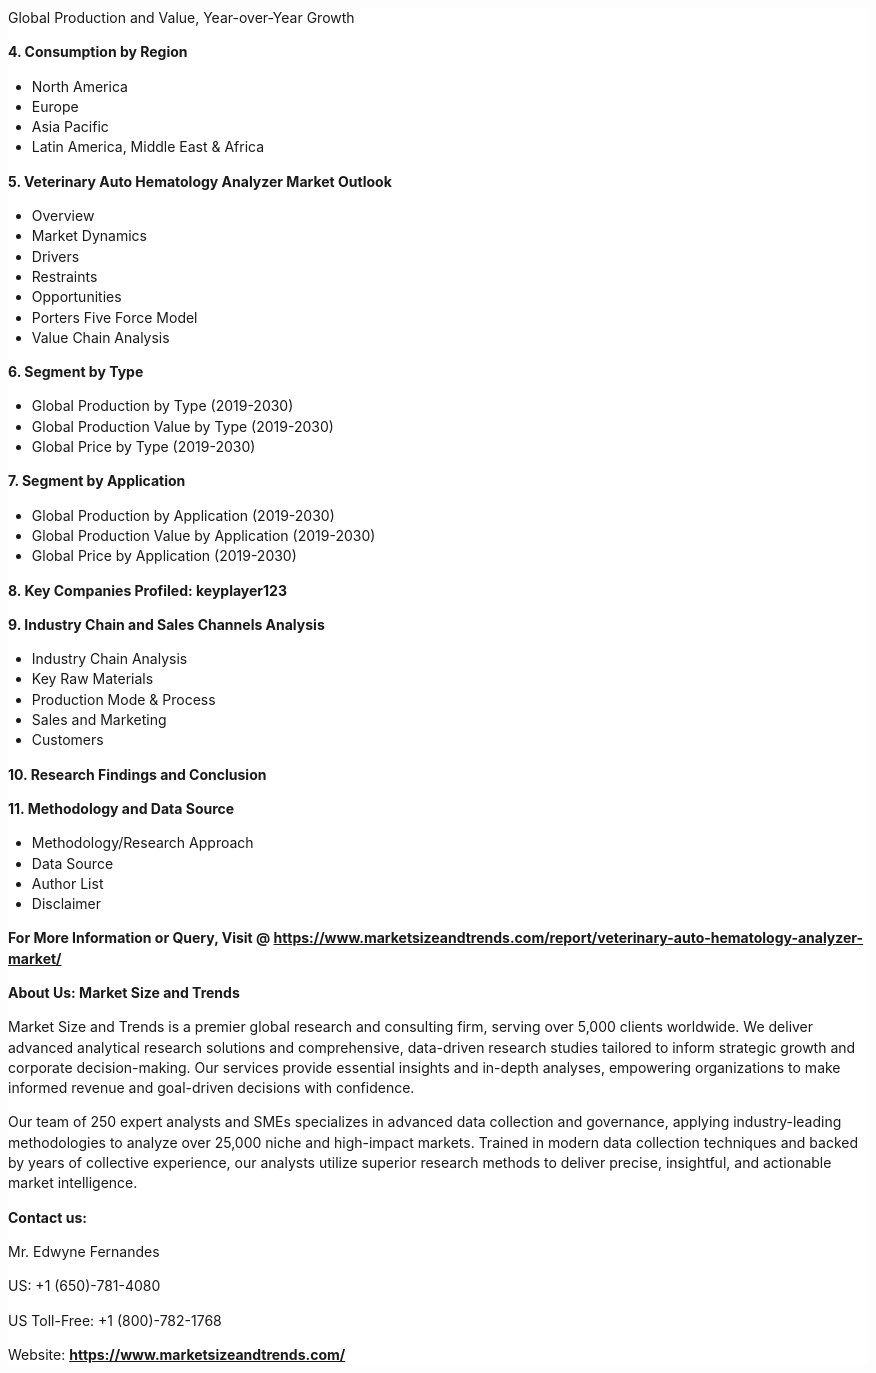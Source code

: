 Global Production and Value, Year-over-Year Growth</li></ul><p><strong>4. Consumption by Region</strong></p><ul><li>North America</li><li>Europe</li><li>Asia Pacific</li><li>Latin America, Middle East &amp; Africa</li></ul><p><strong>5. Veterinary Auto Hematology Analyzer Market Outlook</strong></p><ul><li>Overview</li><li>Market Dynamics</li><li>Drivers</li><li>Restraints</li><li>Opportunities</li><li>Porters Five Force Model</li><li>Value Chain Analysis&nbsp;</li></ul><p><strong>6. Segment by Type</strong></p><ul><li>Global Production by Type (2019-2030)</li><li>Global Production Value by Type (2019-2030)</li><li>Global Price by Type (2019-2030)</li></ul><p><strong>7. Segment by Application</strong></p><ul><li>Global Production by Application (2019-2030)</li><li>Global Production Value by Application (2019-2030)</li><li>Global Price by Application (2019-2030)</li></ul><p><strong>8. Key Companies Profiled: keyplayer123</strong></p><p><strong>9. Industry Chain and Sales Channels Analysis</strong></p><ul><li>Industry Chain Analysis</li><li>Key Raw Materials</li><li>Production Mode &amp; Process</li><li>Sales and Marketing</li><li>Customers</li></ul><p><strong>10. Research Findings and Conclusion</strong></p><p><strong>11. Methodology and Data Source</strong></p><ul><li>Methodology/Research Approach</li><li>Data Source</li><li>Author List</li><li>Disclaimer</li></ul></p><p><strong>For More Information or Query, Visit @ <a href="https://www.marketsizeandtrends.com/report/veterinary-auto-hematology-analyzer-market/">https://www.marketsizeandtrends.com/report/veterinary-auto-hematology-analyzer-market/</a></strong></p><p><strong>About Us: Market Size and Trends</strong></p><p>Market Size and Trends is a premier global research and consulting firm, serving over 5,000 clients worldwide. We deliver advanced analytical research solutions and comprehensive, data-driven research studies tailored to inform strategic growth and corporate decision-making. Our services provide essential insights and in-depth analyses, empowering organizations to make informed revenue and goal-driven decisions with confidence.</p><p>Our team of 250 expert analysts and SMEs specializes in advanced data collection and governance, applying industry-leading methodologies to analyze over 25,000 niche and high-impact markets. Trained in modern data collection techniques and backed by years of collective experience, our analysts utilize superior research methods to deliver precise, insightful, and actionable market intelligence.</p><p><strong>Contact us:</strong></p><p>Mr. Edwyne Fernandes</p><p>US: +1 (650)-781-4080</p><p>US Toll-Free: +1 (800)-782-1768</p><p>Website: <strong><a href="https://www.marketsizeandtrends.com/">https://www.marketsizeandtrends.com/</a></strong></p>
